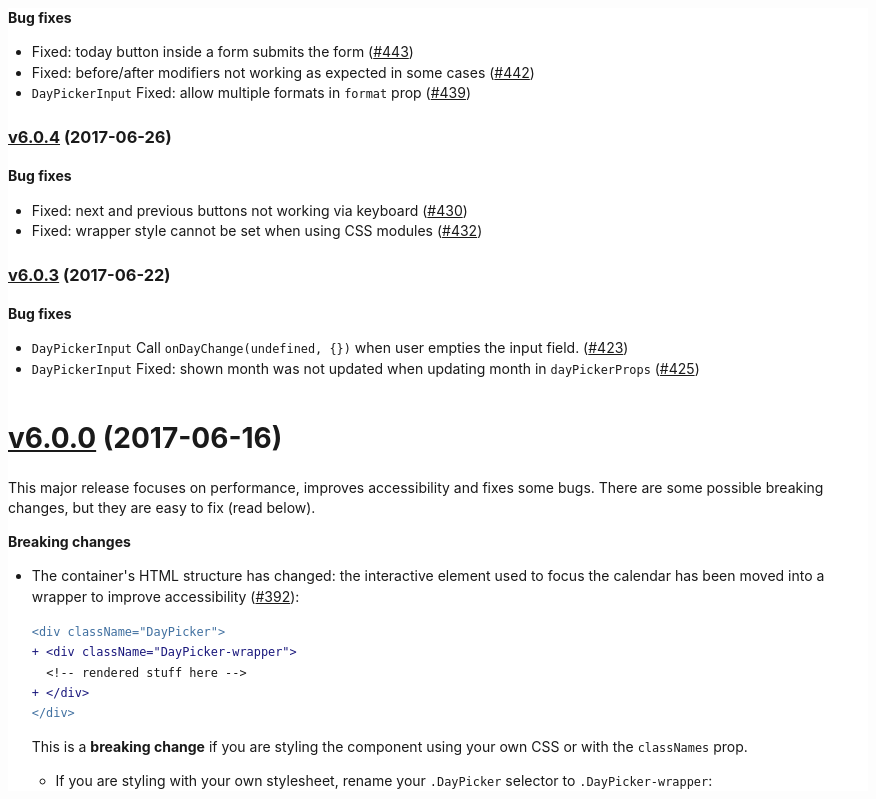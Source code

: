 **Bug fixes**

* Fixed: today button inside a form submits the form
  ([#443](https://github.com/gpbl/react-day-picker/issues/443))
* Fixed: before/after modifiers not working as expected in some cases
  ([#442](https://github.com/gpbl/react-day-picker/issues/442))
* `DayPickerInput` Fixed: allow multiple formats in `format` prop
  ([#439](https://github.com/gpbl/react-day-picker/issues/439))

### [v6.0.4](https://github.com/gpbl/react-day-picker/tree/v6.0.4) (2017-06-26)

**Bug fixes**

* Fixed: next and previous buttons not working via keyboard
  ([#430](https://github.com/gpbl/react-day-picker/issues/430))
* Fixed: wrapper style cannot be set when using CSS modules
  ([#432](https://github.com/gpbl/react-day-picker/issues/432))

### [v6.0.3](https://github.com/gpbl/react-day-picker/tree/v6.0.3) (2017-06-22)

**Bug fixes**

* `DayPickerInput` Call `onDayChange(undefined, {})` when user empties the input
  field. ([#423](https://github.com/gpbl/react-day-picker/issues/423))
* `DayPickerInput` Fixed: shown month was not updated when updating month in
  `dayPickerProps` ([#425](https://github.com/gpbl/react-day-picker/issues/425))

# [v6.0.0](https://github.com/gpbl/react-day-picker/tree/v6.0.0) (2017-06-16)

This major release focuses on performance, improves accessibility and fixes some
bugs. There are some possible breaking changes, but they are easy to fix (read
below).

**Breaking changes**

* The container's HTML structure has changed: the interactive element used to
  focus the calendar has been moved into a wrapper to improve accessibility
  ([#392](https://github.com/gpbl/react-day-picker/issues/392)):

  ```diff
  <div className="DayPicker">
  + <div className="DayPicker-wrapper">
    <!-- rendered stuff here -->
  + </div>
  </div>
  ```

  This is a **breaking change** if you are styling the component using your own
  CSS or with the `classNames` prop.

  * If you are styling with your own stylesheet, rename your `.DayPicker`
    selector to `.DayPicker-wrapper`:
